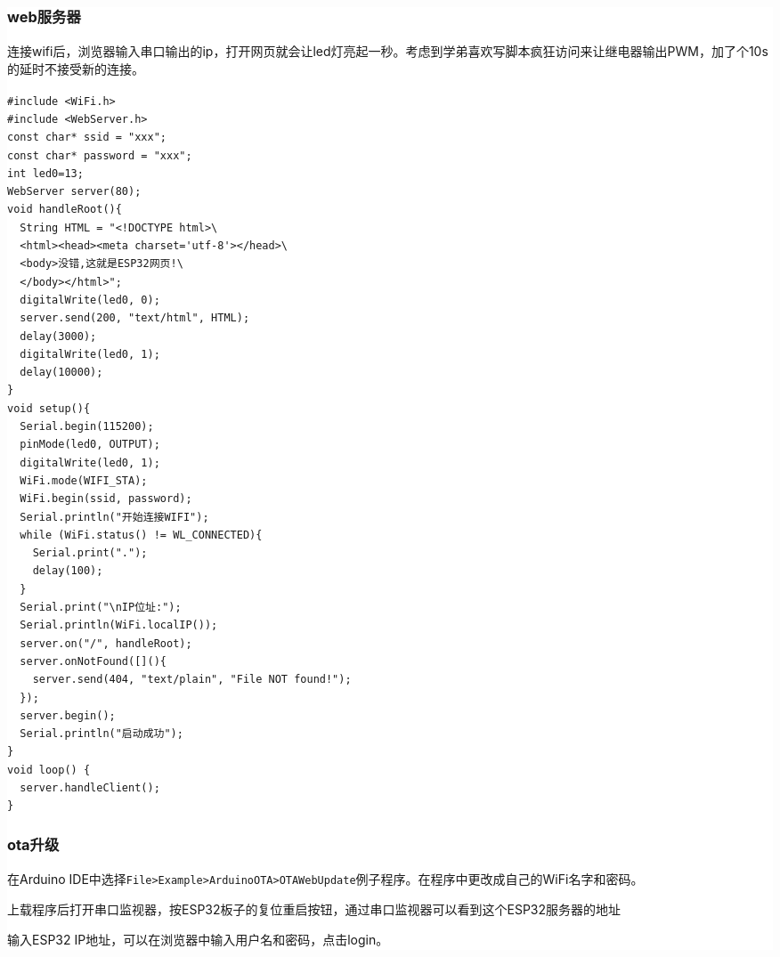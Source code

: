 ### web服务器
连接wifi后，浏览器输入串口输出的ip，打开网页就会让led灯亮起一秒。考虑到学弟喜欢写脚本疯狂访问来让继电器输出PWM，加了个10s的延时不接受新的连接。
```
#include <WiFi.h>
#include <WebServer.h>
const char* ssid = "xxx";
const char* password = "xxx";
int led0=13;
WebServer server(80);
void handleRoot(){
  String HTML = "<!DOCTYPE html>\
  <html><head><meta charset='utf-8'></head>\
  <body>没错,这就是ESP32网页!\
  </body></html>";
  digitalWrite(led0, 0);
  server.send(200, "text/html", HTML);
  delay(3000);
  digitalWrite(led0, 1);
  delay(10000);
}
void setup(){
  Serial.begin(115200);
  pinMode(led0, OUTPUT);
  digitalWrite(led0, 1);
  WiFi.mode(WIFI_STA);
  WiFi.begin(ssid, password);
  Serial.println("开始连接WIFI");
  while (WiFi.status() != WL_CONNECTED){
    Serial.print(".");
    delay(100);
  }
  Serial.print("\nIP位址:");
  Serial.println(WiFi.localIP());
  server.on("/", handleRoot);
  server.onNotFound([](){
    server.send(404, "text/plain", "File NOT found!");
  });
  server.begin();
  Serial.println("启动成功");
}
void loop() {
  server.handleClient();
}
```
### ota升级
在Arduino IDE中选择`File>Example>ArduinoOTA>OTAWebUpdate`例子程序。在程序中更改成自己的WiFi名字和密码。

上载程序后打开串口监视器，按ESP32板子的复位重启按钮，通过串口监视器可以看到这个ESP32服务器的地址

输入ESP32 IP地址，可以在浏览器中输入用户名和密码，点击login。

